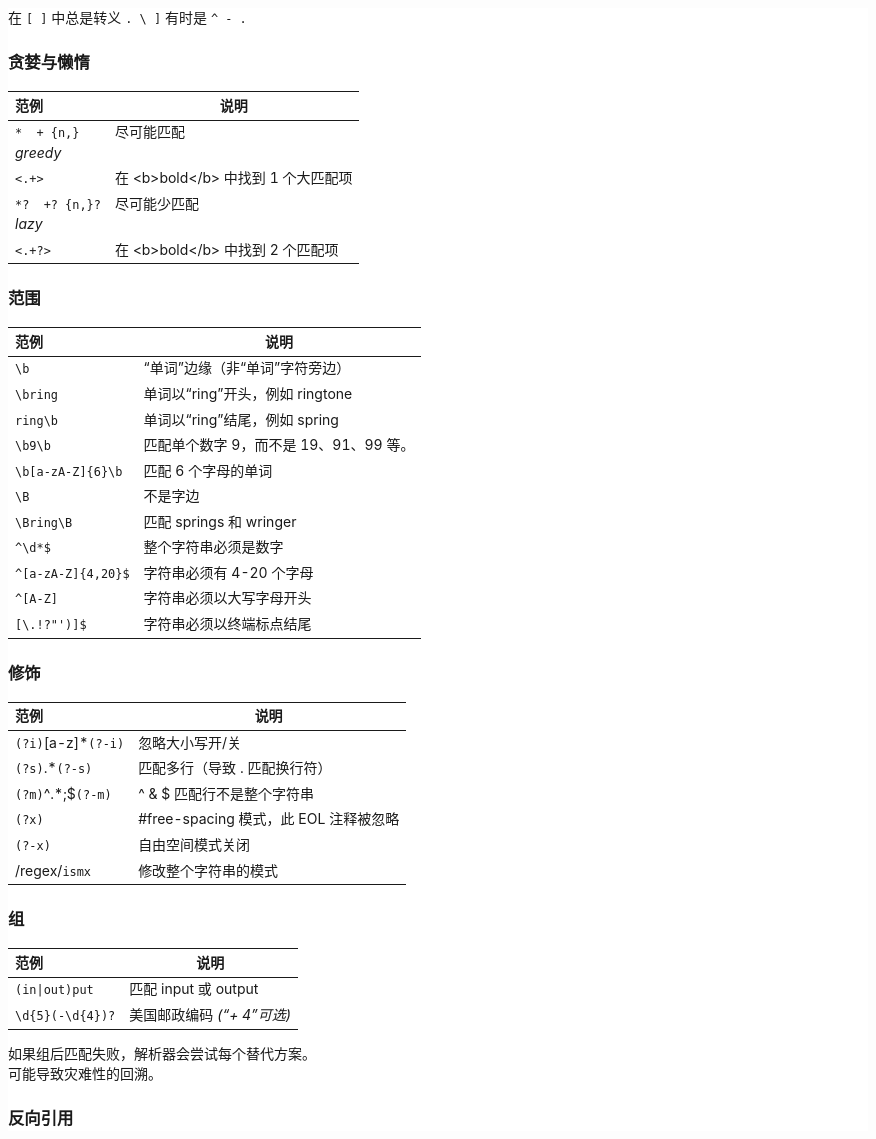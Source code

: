 在 `[ ]` 中总是转义 `. \ ]` 有时是 `^ - .`

### 贪婪与懒惰

范例 | 说明
:-|-
`*  + {n,}`<br>_greedy_  | 尽可能匹配
`<.+>`                | 在 <yel>\<b>bold\<\/b></yel> 中找到 1 个大匹配项
`*?  +? {n,}?`<br>_lazy_ | 尽可能少匹配
`<.+?>`                  | 在 \<<yel>b</yel>>bold\<<yel>\/b</yel>> 中找到 2 个匹配项

### 范围


范例 | 说明
:-|-
`\b` | “单词”边缘（非“单词”字符旁边）
`\bring` | 单词以“ring”开头，例如 <yel>ringtone</yel>
`ring\b` | 单词以“ring”结尾，例如 <yel>spring</yel>
`\b9\b` | 匹配单个数字 <yel>9</yel>，而不是 19、91、99 等。
`\b[a-zA-Z]{6}\b` | 匹配 6 个字母的单词
`\B` | 不是字边
`\Bring\B` | 匹配 <yel>springs</yel> 和 <yel>wringer</yel>
`^\d*$` | 整个字符串必须是数字
`^[a-zA-Z]{4,20}$` | 字符串必须有 4-20 个字母
`^[A-Z]` | 字符串必须以大写字母开头
`[\.!?"')]$` | 字符串必须以终端标点结尾

### 修饰

范例 | 说明
:-|-
`(?i)`[a-z]*`(?-i)` | 忽略大小写开/关
`(?s)`.*`(?-s)`     | 匹配多行（导致 . 匹配换行符）
`(?m)`^.*;$`(?-m)`  | <yel>^</yel> & <yel>$</yel> 匹配行不是整个字符串
`(?x)`              | #free-spacing 模式，此 EOL 注释被忽略
`(?-x)`             | 自由空间模式关闭
/regex/`ismx`       | 修改整个字符串的模式

### 组

范例 | 说明
:-|-
`(in\|out)put` | 匹配 <yel>input</yel> 或 <yel>output</yel>
`\d{5}(-\d{4})?` | 美国邮政编码 _(“+ 4”可选)_


如果组后匹配失败，解析器会尝试每个替代方案。
<br>
可能导致灾难性的回溯。

### 反向引用

